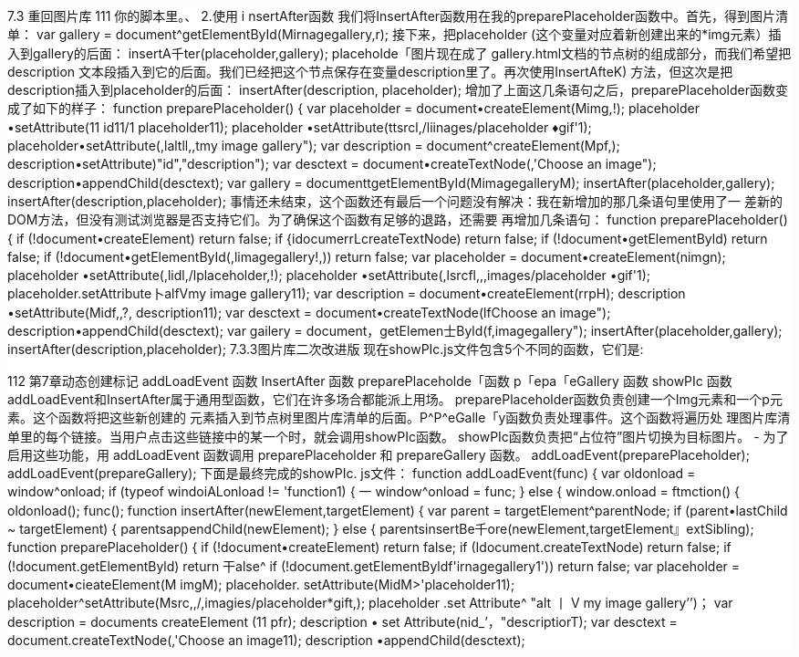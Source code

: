 
7.3 重回图片库 111
你的脚本里。、
2.使用 i nsertAfter函数
我们将InsertAfter函数用在我的preparePlaceholder函数中。首先，得到图片清单：
var gallery = document^getElementById(Mirnagegallery,r);
接下来，把placeholder (这个变量对应着新创建出来的*img元素）插入到gallery的后面：
insertA千ter(placeholder,gallery);
placeholde「图片现在成了 gallery.html文档的节点树的组成部分，而我们希望把description 文本段插入到它的后面。我们已经把这个节点保存在变量description里了。再次使用InsertAfteK) 方法，但这次是把description插入到placeholder的后面：
insertAfter(description, placeholder);
增加了上面这几条语句之后，preparePlaceholder函数变成了如下的样子：
function preparePlaceholder() { var placeholder = document•createElement(Mimg,!); placeholder •setAttribute(11 id11/1 placeholder11); placeholder •setAttribute(ttsrcl,/liinages/placeholder ♦gif'1); placeholder•setAttribute(,laltll,,tmy image gallery"); var description = document^createElement(Mpf,); description•setAttribute)"id","description"); var desctext = document•createTextNode(,'Choose an image"); description•appendChild(desctext); var gallery = documenttgetElementById(MimagegalleryM); insertAfter(placeholder,gallery); insertAfter(description,placeholder);
事情还未结束，这个函数还有最后一个问题没有解决：我在新增加的那几条语句里使用了一 差新的DOM方法，但没有测试浏览器是否支持它们。为了确保这个函数有足够的退路，还需要 再增加几条语句：
function preparePlaceholder() { if (!document•createElement) return false; if {idocumerrLcreateTextNode) return false; if (!document•getElementByld) return false; if (!document•getElementById(,limagegallery!,)) return false; var placeholder = document•createElement(nimgn); placeholder •setAttribute(,lidl,/lplaceholder,!); placeholder •setAttribute(,lsrcfl,,,images/placeholder •gif'1); placeholder.setAttribute卜alfVmy image gallery11); var description = document•createElement(rrpH); description •setAttribute(Midf,,?, description11); var desctext = document•createTextNode(lfChoose an image"); description•appendChild(desctext); var gailery = document，getElemen士Byld(f,imagegallery"); insertAfter(placeholder,gallery); insertAfter(description,placeholder);
7.3.3图片库二次改进版
现在showPIc.js文件包含5个不同的函数，它们是:

112 第7章动态创建标记
addLoadEvent 函数
InsertAfter 函数
preparePlaceholde「函数
p「epa「eGallery 函数
showPIc 函数
addLoadEvent和InsertAfter属于通用型函数，它们在许多场合都能派上用场。 preparePlaceholder函数负责创建一个Img元素和一个p元素。这个函数将把这些新创建的 元素插入到节点树里图片库清单的后面。P^P^eGalle「y函数负责处理事件。这个函数将遍历处 理图片库清单里的每个链接。当用户点击这些链接中的某一个时，就会调用showPIc函数。 showPIc函数负责把“占位符”图片切换为目标图片。	-
为了启用这些功能，用 addLoadEvent 函数调用 preparePlaceholder 和 prepareGallery 函数。
addLoadEvent(preparePlaceholder); addLoadEvent(prepareGallery);
下面是最终完成的showPIc. js文件：
function addLoadEvent(func) { var oldonload = window^onload;
if (typeof windoiALonload != 'function1) {	一
window^onload = func;
} else {
window.onload = ftmction() { oldonload(); func();
function insertAfter(newElement,targetElement) { var parent = targetElement^parentNode; if (parent•lastChild ~ targetElement) { parentsappendChild(newElement);
} else {
parentsinsertBe千ore(newElement,targetElement』extSibling);
function preparePlaceholder() {
if (!document•createElement) return false;
if (Idocument.createTextNode) return false;
if (!document.getElementByld) return 干alse^
if (!document.getElementByldf'irnagegallery1')) return false;
var placeholder = document•cieateElement(M imgM);
placeholder. setAttribute(MidM>'placeholder11);
placeholder^setAttribute(Msrc,,/,imagies/placeholder*gift,);
placeholder .set Attribute^ "alt 丨 V my image gallery’’)；
var description = documents createElement (11 pfr);
description • set Attribute(nid_’，"descriptiorT);
var desctext = document.createTextNode(,'Choose an image11);
description •appendChild(desctext);
